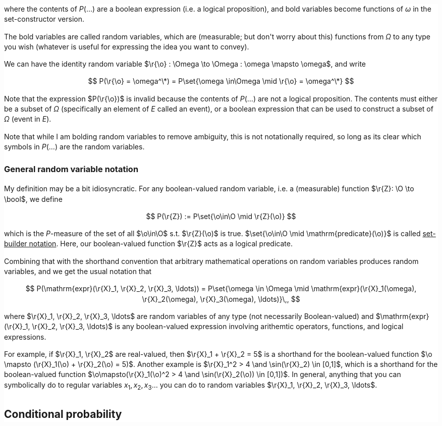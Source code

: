 where the contents of $P(\ldots)$ are a boolean expression (i.e. a logical proposition), and bold variables become functions of $\omega$ in the set-constructor version.

The bold variables are called random variables, which are (measurable; but don't worry about this) functions from $\Omega$ to any type you wish (whatever is useful for expressing the idea you want to convey).

We can have the identity random variable $\r{\o} : \Omega \to \Omega : \omega \mapsto \omega$, and write

$$
P(\r{\o} = \omega^\*) = P\set{\omega \in\Omega \mid \r{\o} = \omega^\*}
$$

Note that the expression $P(\r{\o})$ is invalid because the contents of $P(\ldots)$ are not a logical proposition. The contents must either be a subset of $\Omega$ (specifically an element of $E$ called an event), or a boolean expression that can be used to construct a subset of $\Omega$ (event in $E$).

Note that while I am bolding random variables to remove ambiguity, this is not notationally required, so long as its clear which symbols in $P(\ldots)$ are the random variables.

### General random variable notation

My definition may be a bit idiosyncratic. For any boolean-valued random variable, i.e. a (measurable) function $\r{Z}: \O \to \bool$, we define

$$
P(\r{Z}) := P\set{\o\in\O \mid \r{Z}(\o)}
$$

which is the $P$-measure of the set of all $\o\in\O$ s.t. $\r{Z}(\o)$ is true. $\set{\o\in\O \mid \mathrm{predicate}(\o)}$ is called [set-builder notation](https://en.wikipedia.org/wiki/Set-builder_notation#Sets_defined_by_a_predicate). Here, our boolean-valued function $\r{Z}$ acts as a logical predicate.

Combining that with the shorthand convention that arbitrary mathematical operations on random variables produces random variables, and we get the usual notation that 

$$
P(\mathrm{expr}(\r{X}_1, \r{X}_2, \r{X}_3, \ldots)) = P\set{\omega \in \Omega \mid \mathrm{expr}(\r{X}_1(\omega), \r{X}_2(\omega), \r{X}_3(\omega), \ldots)}\,,
$$

where $\r{X}_1, \r{X}_2, \r{X}_3, \ldots$ are random variables of any type (not necessarily Boolean-valued) and $\mathrm{expr}(\r{X}_1, \r{X}_2, \r{X}_3, \ldots)$ is any boolean-valued expression involving arithemtic operators, functions, and logical expressions.

For example, if $\r{X}_1, \r{X}_2$ are real-valued, then $\r{X}_1 + \r{X}_2 = 5$ is a shorthand for the boolean-valued function $\o \mapsto (\r{X}_1(\o) + \r{X}_2(\o) = 5)$. Another example is $\r{X}_1^2 > 4 \and \sin(\r{X}_2) \in [0,1]$, which is a shorthand for the boolean-valued function $\o\mapsto(\r{X}_1(\o)^2 > 4 \and \sin(\r{X}_2(\o)) \in [0,1])$. In general, anything that you can symbolically do to regular variables $x_1, x_2, x_3 \ldots$ you can do to random variables $\r{X}_1, \r{X}_2, \r{X}_3, \ldots$.

## Conditional probability
